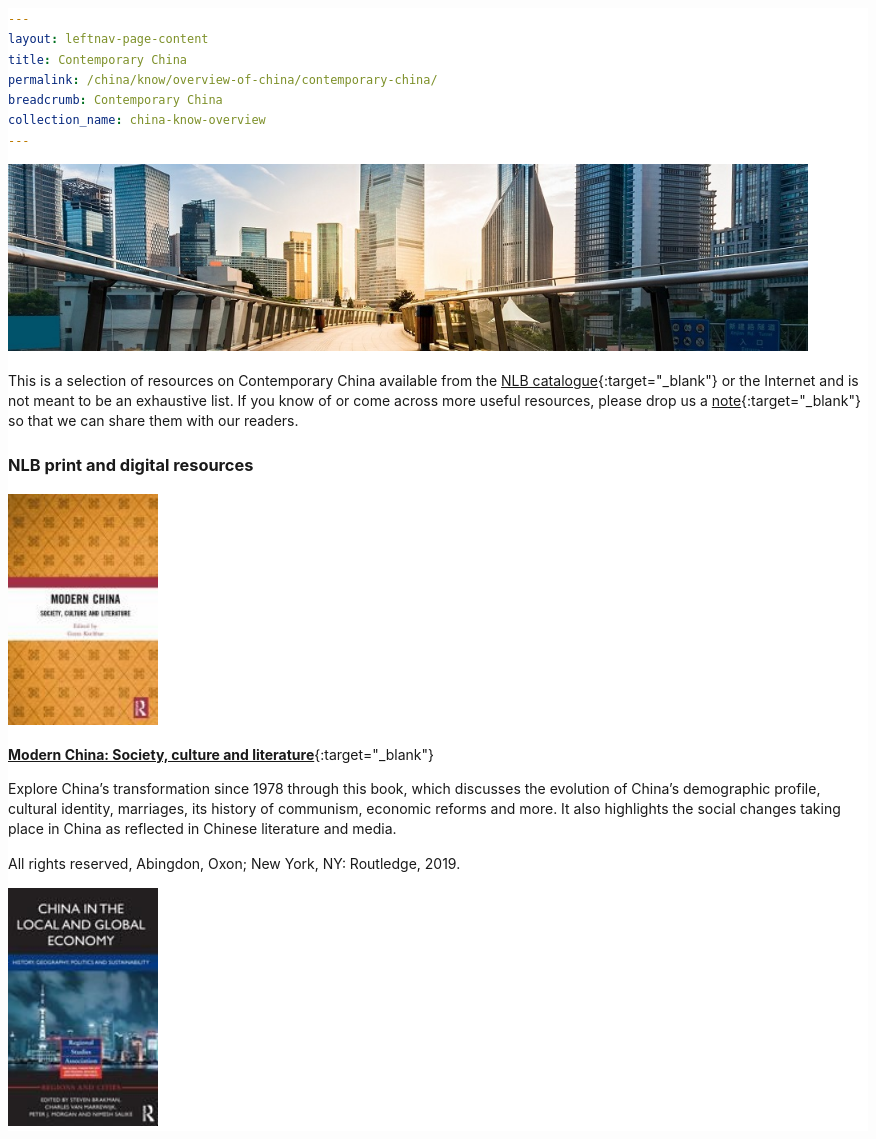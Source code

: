 ```yaml
---
layout: leftnav-page-content
title: Contemporary China
permalink: /china/know/overview-of-china/contemporary-china/
breadcrumb: Contemporary China
collection_name: china-know-overview
---
```


<img src="\images\china-overview\contemporary-china.jpg" alt="contemporary china banner" style="width:800px;" />

This is a selection of resources on Contemporary China available from the [NLB catalogue](http://catalogue.nlb.gov.sg/){:target="_blank"} or the Internet and is not meant to be an exhaustive list. If you know of or come across more useful resources, please drop us a [note](mailto:ref@nlb.gov.sg){:target="_blank"} so that we can share them with our readers.

### **NLB print and digital resources**

<img src="/images/book-covers/Modern-China-Society-culture-and-literature.jpg" style="width:150px;" />

[**Modern China: Society, culture and literature**](http://eservice.nlb.gov.sg/item_holding.aspx?bid=203868566){:target="_blank"}

Explore China’s transformation since 1978 through this book, which discusses the evolution of China’s demographic profile, cultural identity, marriages, its history of communism, economic reforms and more. It also highlights the social changes taking place in China as reflected in Chinese literature and media.

All rights reserved, Abingdon, Oxon; New York, NY: Routledge, 2019.

<img src="/images/book-covers/China-in-the-local-and-global-economy-History-geography-politics-and-sustainability.jpg" style="width:150px;" />
